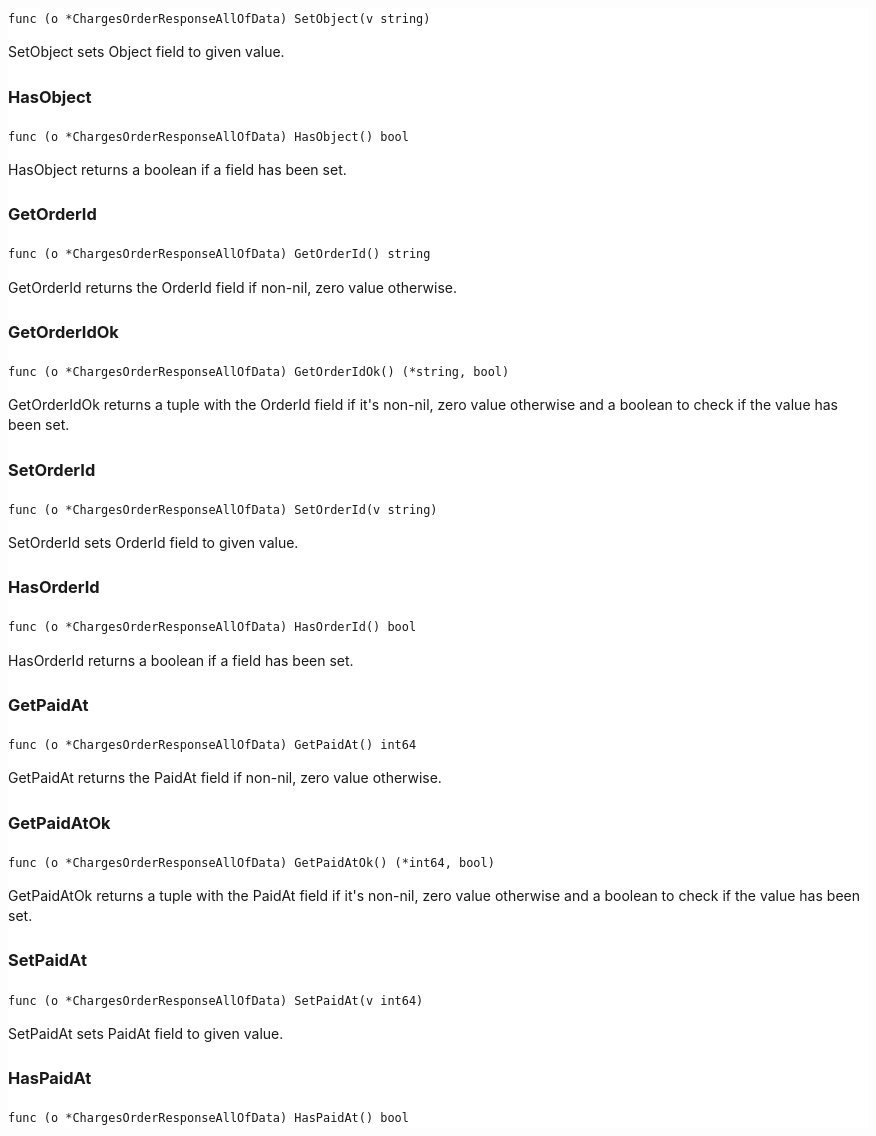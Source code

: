 `func (o *ChargesOrderResponseAllOfData) SetObject(v string)`

SetObject sets Object field to given value.

### HasObject

`func (o *ChargesOrderResponseAllOfData) HasObject() bool`

HasObject returns a boolean if a field has been set.

### GetOrderId

`func (o *ChargesOrderResponseAllOfData) GetOrderId() string`

GetOrderId returns the OrderId field if non-nil, zero value otherwise.

### GetOrderIdOk

`func (o *ChargesOrderResponseAllOfData) GetOrderIdOk() (*string, bool)`

GetOrderIdOk returns a tuple with the OrderId field if it's non-nil, zero value otherwise
and a boolean to check if the value has been set.

### SetOrderId

`func (o *ChargesOrderResponseAllOfData) SetOrderId(v string)`

SetOrderId sets OrderId field to given value.

### HasOrderId

`func (o *ChargesOrderResponseAllOfData) HasOrderId() bool`

HasOrderId returns a boolean if a field has been set.

### GetPaidAt

`func (o *ChargesOrderResponseAllOfData) GetPaidAt() int64`

GetPaidAt returns the PaidAt field if non-nil, zero value otherwise.

### GetPaidAtOk

`func (o *ChargesOrderResponseAllOfData) GetPaidAtOk() (*int64, bool)`

GetPaidAtOk returns a tuple with the PaidAt field if it's non-nil, zero value otherwise
and a boolean to check if the value has been set.

### SetPaidAt

`func (o *ChargesOrderResponseAllOfData) SetPaidAt(v int64)`

SetPaidAt sets PaidAt field to given value.

### HasPaidAt

`func (o *ChargesOrderResponseAllOfData) HasPaidAt() bool`
